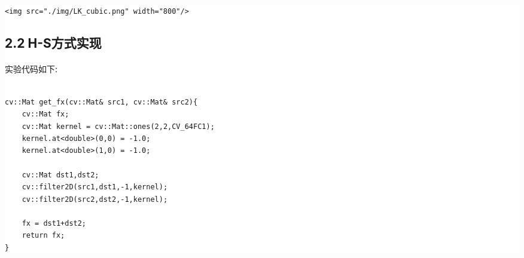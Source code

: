     <img src="./img/LK_cubic.png" width="800"/>
</center>


## 2.2 H-S方式实现

实验代码如下:
```

cv::Mat get_fx(cv::Mat& src1, cv::Mat& src2){
    cv::Mat fx;
    cv::Mat kernel = cv::Mat::ones(2,2,CV_64FC1);
    kernel.at<double>(0,0) = -1.0;
    kernel.at<double>(1,0) = -1.0;

    cv::Mat dst1,dst2;
    cv::filter2D(src1,dst1,-1,kernel);
    cv::filter2D(src2,dst2,-1,kernel);

    fx = dst1+dst2;
    return fx;
}

```